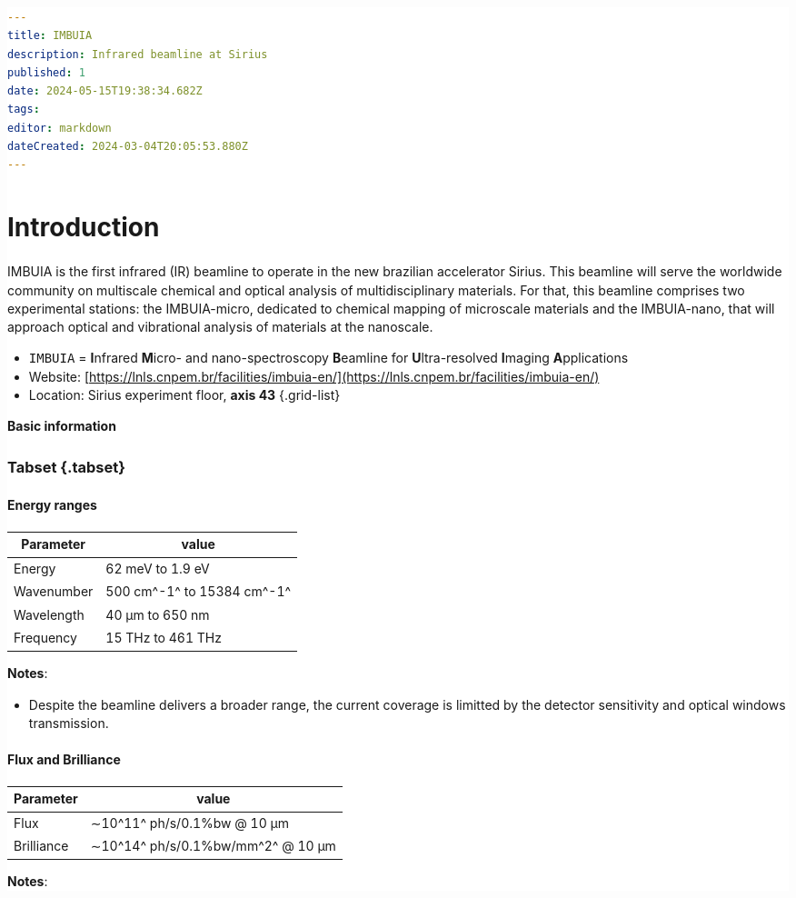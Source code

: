 ```yaml
---
title: IMBUIA
description: Infrared beamline at Sirius
published: 1
date: 2024-05-15T19:38:34.682Z
tags: 
editor: markdown
dateCreated: 2024-03-04T20:05:53.880Z
---
```


# Introduction
IMBUIA is the first infrared (IR) beamline to operate in the new brazilian accelerator Sirius. This beamline will serve the worldwide community on multiscale chemical and optical analysis of multidisciplinary materials. For that, this beamline comprises two experimental stations: the IMBUIA-micro, dedicated to chemical mapping of microscale materials and the IMBUIA-nano, that will approach optical and vibrational analysis of materials at the nanoscale.

- <kbd>IMBUIA</kbd> = **I**nfrared **M**icro- and nano-spectroscopy **B**eamline for **U**ltra-resolved **I**maging **A**pplications
- Website: [https://lnls.cnpem.br/facilities/imbuia-en/](https://lnls.cnpem.br/facilities/imbuia-en/)
- Location: Sirius experiment floor, **axis 43**
{.grid-list}

**Basic information**

### Tabset {.tabset}

#### Energy ranges

|Parameter | value |
| --- | --- |
| Energy | 62 meV to 1.9 eV|
| Wavenumber | 500 cm^\-1^ to 15384 cm^\-1^ |
| Wavelength | 40 µm to 650 nm |
| Frequency |15 THz to 461 THz|

**Notes**:
- Despite the beamline delivers a broader range, the current coverage is limitted by the detector sensitivity and optical windows transmission.


#### Flux and Brilliance

|Parameter | value |
| --- | --- |
| Flux | ∼10^11^ ph/s/0.1%bw @ 10 µm|
| Brilliance | ∼10^14^ ph/s/0.1%bw/mm^2^ @ 10 µm|
**Notes**:
